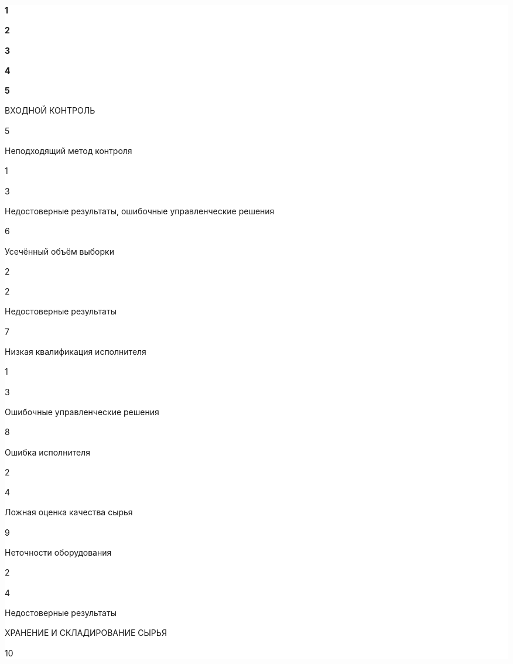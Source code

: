 **1**

**2**

**3**

**4**

**5**

ВХОДНОЙ КОНТРОЛЬ

5

Неподходящий метод контроля

1

3

Недостоверные результаты, ошибочные управленческие решения

6

Усечённый объём выборки

2

2

Недостоверные результаты

7

Низкая квалификация исполнителя

1

3

Ошибочные управленческие решения

8

Ошибка исполнителя

2

4

Ложная оценка качества сырья

9

Неточности оборудования

2

4

Недостоверные результаты

ХРАНЕНИЕ И СКЛАДИРОВАНИЕ СЫРЬЯ

10

